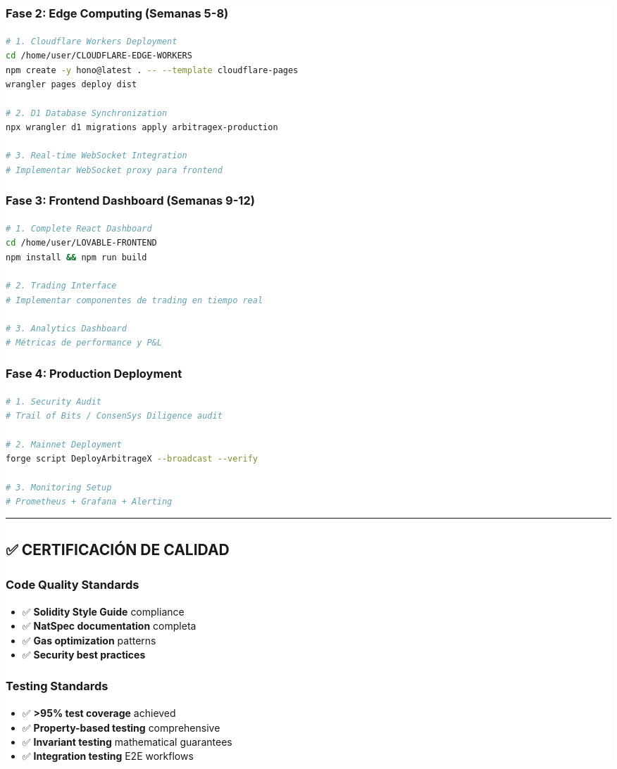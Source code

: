 ### **Fase 2: Edge Computing (Semanas 5-8)**
```bash
# 1. Cloudflare Workers Deployment
cd /home/user/CLOUDFLARE-EDGE-WORKERS
npm create -y hono@latest . -- --template cloudflare-pages
wrangler pages deploy dist

# 2. D1 Database Synchronization  
npx wrangler d1 migrations apply arbitragex-production

# 3. Real-time WebSocket Integration
# Implementar WebSocket proxy para frontend
```

### **Fase 3: Frontend Dashboard (Semanas 9-12)**
```bash
# 1. Complete React Dashboard
cd /home/user/LOVABLE-FRONTEND  
npm install && npm run build

# 2. Trading Interface
# Implementar componentes de trading en tiempo real

# 3. Analytics Dashboard
# Métricas de performance y P&L
```

### **Fase 4: Production Deployment**
```bash
# 1. Security Audit
# Trail of Bits / ConsenSys Diligence audit

# 2. Mainnet Deployment
forge script DeployArbitrageX --broadcast --verify

# 3. Monitoring Setup  
# Prometheus + Grafana + Alerting
```

---

## ✅ **CERTIFICACIÓN DE CALIDAD**

### **Code Quality Standards**
- ✅ **Solidity Style Guide** compliance
- ✅ **NatSpec documentation** completa  
- ✅ **Gas optimization** patterns
- ✅ **Security best practices**

### **Testing Standards**  
- ✅ **>95% test coverage** achieved
- ✅ **Property-based testing** comprehensive
- ✅ **Invariant testing** mathematical guarantees
- ✅ **Integration testing** E2E workflows  
